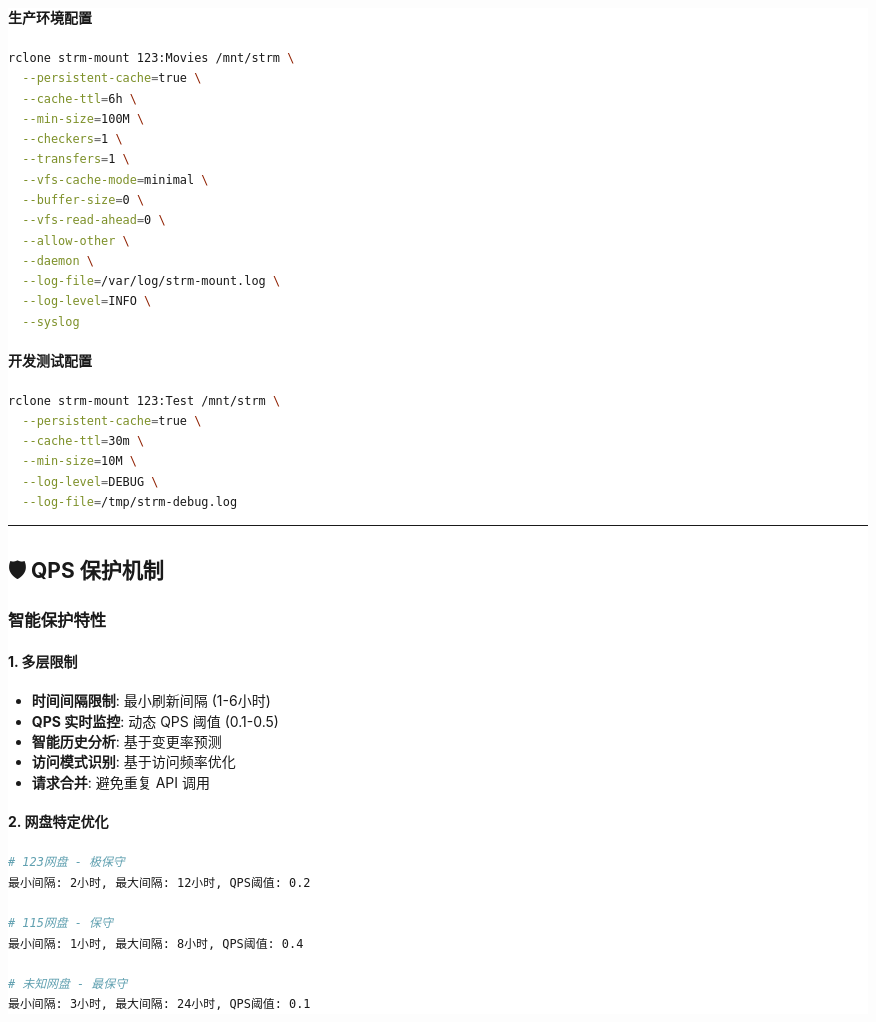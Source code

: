 #### **生产环境配置**
```bash
rclone strm-mount 123:Movies /mnt/strm \
  --persistent-cache=true \
  --cache-ttl=6h \
  --min-size=100M \
  --checkers=1 \
  --transfers=1 \
  --vfs-cache-mode=minimal \
  --buffer-size=0 \
  --vfs-read-ahead=0 \
  --allow-other \
  --daemon \
  --log-file=/var/log/strm-mount.log \
  --log-level=INFO \
  --syslog
```

#### **开发测试配置**
```bash
rclone strm-mount 123:Test /mnt/strm \
  --persistent-cache=true \
  --cache-ttl=30m \
  --min-size=10M \
  --log-level=DEBUG \
  --log-file=/tmp/strm-debug.log
```

---

## 🛡️ **QPS 保护机制**

### **智能保护特性**

#### **1. 多层限制**
- **时间间隔限制**: 最小刷新间隔 (1-6小时)
- **QPS 实时监控**: 动态 QPS 阈值 (0.1-0.5)
- **智能历史分析**: 基于变更率预测
- **访问模式识别**: 基于访问频率优化
- **请求合并**: 避免重复 API 调用

#### **2. 网盘特定优化**
```bash
# 123网盘 - 极保守
最小间隔: 2小时, 最大间隔: 12小时, QPS阈值: 0.2

# 115网盘 - 保守  
最小间隔: 1小时, 最大间隔: 8小时, QPS阈值: 0.4

# 未知网盘 - 最保守
最小间隔: 3小时, 最大间隔: 24小时, QPS阈值: 0.1
```
